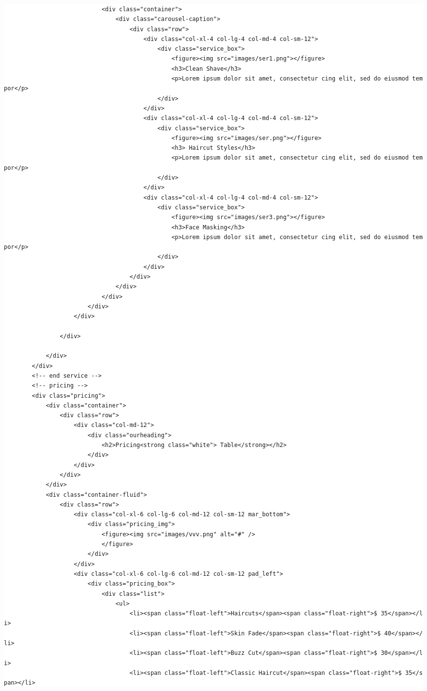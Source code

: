                                 <div class="container">
                                    <div class="carousel-caption">
                                        <div class="row">
                                            <div class="col-xl-4 col-lg-4 col-md-4 col-sm-12">
                                                <div class="service_box">
                                                    <figure><img src="images/ser1.png"></figure>
                                                    <h3>Clean Shave</h3>
                                                    <p>Lorem ipsum dolor sit amet, consectetur cing elit, sed do eiusmod tempor</p>
                                                </div>
                                            </div>
                                            <div class="col-xl-4 col-lg-4 col-md-4 col-sm-12">
                                                <div class="service_box">
                                                    <figure><img src="images/ser.png"></figure>
                                                    <h3> Haircut Styles</h3>
                                                    <p>Lorem ipsum dolor sit amet, consectetur cing elit, sed do eiusmod tempor</p>
                                                </div>
                                            </div>
                                            <div class="col-xl-4 col-lg-4 col-md-4 col-sm-12">
                                                <div class="service_box">
                                                    <figure><img src="images/ser3.png"></figure>
                                                    <h3>Face Masking</h3>
                                                    <p>Lorem ipsum dolor sit amet, consectetur cing elit, sed do eiusmod tempor</p>
                                                </div>
                                            </div>
                                        </div>
                                    </div>
                                </div>
                            </div>
                        </div>

                    </div>

                </div>
            </div>
            <!-- end service -->
            <!-- pricing -->
            <div class="pricing">
                <div class="container">
                    <div class="row">
                        <div class="col-md-12">
                            <div class="ourheading">
                                <h2>Pricing<strong class="white"> Table</strong></h2>
                            </div>
                        </div>
                    </div>
                </div>
                <div class="container-fluid">
                    <div class="row">
                        <div class="col-xl-6 col-lg-6 col-md-12 col-sm-12 mar_bottom">
                            <div class="pricing_img">
                                <figure><img src="images/vvv.png" alt="#" />
                                </figure>
                            </div>
                        </div>
                        <div class="col-xl-6 col-lg-6 col-md-12 col-sm-12 pad_left">
                            <div class="pricing_box">
                                <div class="list">
                                    <ul>
                                        <li><span class="float-left">Haircuts</span><span class="float-right">$ 35</span></li>
                                        <li><span class="float-left">Skin Fade</span><span class="float-right">$ 40</span></li>
                                        <li><span class="float-left">Buzz Cut</span><span class="float-right">$ 30</span></li>
                                        <li><span class="float-left">Classic Haircut</span><span class="float-right">$ 35</span></li>
